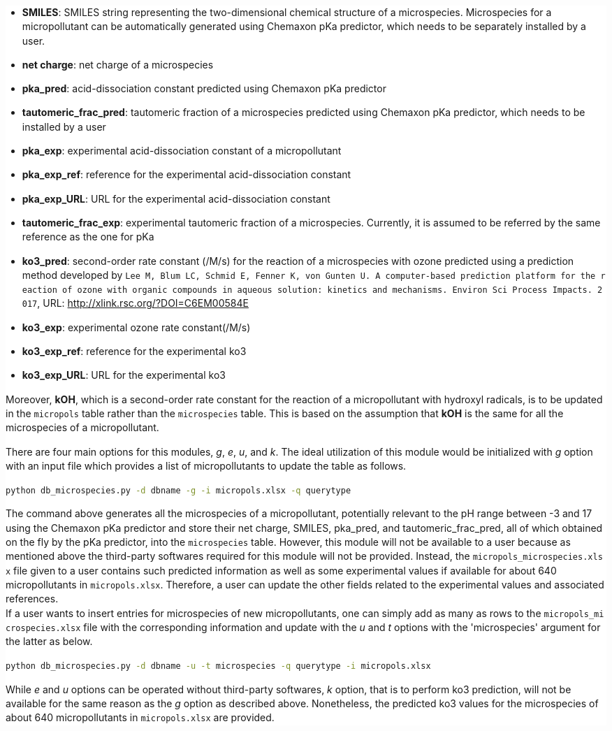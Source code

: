 + **SMILES**: SMILES string representing the two-dimensional chemical structure of a microspecies. Microspecies for a micropollutant can be automatically generated using Chemaxon pKa predictor, which needs to be separately installed by a user.
+ **net charge**: net charge of a microspecies
+ **pka_pred**: acid-dissociation constant predicted using Chemaxon pKa predictor
+ **tautomeric_frac_pred**: tautomeric fraction of a microspecies predicted using Chemaxon pKa predictor, which needs to be installed by a user
+ **pka_exp**: experimental acid-dissociation constant of a micropollutant
+ **pka_exp_ref**: reference for the experimental acid-dissociation constant
+ **pka_exp_URL**: URL for the experimental acid-dissociation constant
+ **tautomeric_frac_exp**: experimental tautomeric fraction of a microspecies. Currently, it is assumed to be referred by the same reference as the one for pKa

+ **ko3_pred**: second-order rate constant (/M/s) for the reaction of a microspecies with ozone predicted using a prediction method developed by `Lee M, Blum LC, Schmid E, Fenner K, von Gunten U. A computer-based prediction platform for the reaction of ozone with organic compounds in aqueous solution: kinetics and mechanisms. Environ Sci Process Impacts. 2017`, URL: http://xlink.rsc.org/?DOI=C6EM00584E

+ **ko3_exp**: experimental ozone rate constant(/M/s)
+ **ko3_exp_ref**: reference for the experimental ko3
+ **ko3_exp_URL**: URL for the experimental ko3

Moreover, **kOH**, which is a second-order rate constant for the reaction of a micropollutant with hydroxyl radicals, is to be updated in the `micropols` table rather than the `microspecies` table. This is based on the assumption that **kOH** is the same for all the microspecies of a micropollutant.

There are four main options for this modules, *g*, *e*, *u*, and *k*. The ideal utilization of this module would be initialized with *g* option with an input file which provides a list of micropollutants to update the table as follows.

~~~ bash
python db_microspecies.py -d dbname -g -i micropols.xlsx -q querytype
~~~

The command above generates all the microspecies of a micropollutant, potentially relevant to the pH range between -3 and 17 using the Chemaxon pKa predictor and store their net charge, SMILES, pka_pred, and tautomeric_frac_pred, all of which obtained on the fly by the pKa predictor, into the `microspecies` table. However, this module will not be available to a user because as mentioned above the third-party softwares required for this module will not be provided. Instead, the `micropols_microspecies.xlsx` file given to a user contains such predicted information as well as some experimental values if available for about 640 micropollutants in `micropols.xlsx`. Therefore, a user can update the other fields related to the experimental values and associated references.  
If a user wants to insert entries for microspecies of new micropollutants, one can simply add as many as rows to the `micropols_microspecies.xlsx` file with the corresponding information and update with the *u* and *t* options with the 'microspecies' argument for the latter as below.

~~~ bash
python db_microspecies.py -d dbname -u -t microspecies -q querytype -i micropols.xlsx
~~~

While *e* and *u* options can be operated without third-party softwares, *k* option, that is to perform ko3 prediction, will not be available for the same reason as the *g* option as described above. Nonetheless, the predicted ko3 values for the microspecies of about 640 micropollutants in `micropols.xlsx` are provided.
